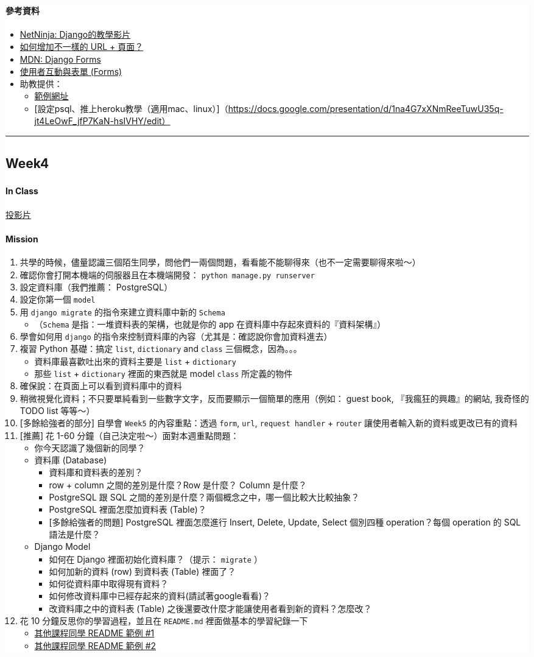 
#### 參考資料

* [NetNinja: Django的教學影片](https://www.youtube.com/watch?v=n-FTlQ7Djqc&list=PL4cUxeGkcC9ib4HsrXEYpQnTOTZE1x0uc)
* [如何增加不一樣的 URL + 頁面？](http://dokelung-blog.logdown.com/posts/220283-django-note-2-views-and-urls)
* [MDN: Django Forms](https://developer.mozilla.org/en-US/docs/Learn/Server-side/Django/Forms)
* [使用者互動與表單 (Forms)](http://dokelung-blog.logdown.com/posts/220833-django-notes-7-forms)
* 助教提供：
   * [範例網址](https://weidbtest.herokuapp.com/)
   * [設定psql、推上heroku教學（適用mac、linux）]（https://docs.google.com/presentation/d/1na4G7xXNmReeTuwU35q-jt4LeOwF_jfP7KaN-hsIVHY/edit）

---

## Week4

#### In Class

[投影片](https://docs.google.com/presentation/d/1cMKatsT5Cp580ghxtYdTWKE03nbcHdVwKVk3Miyl2YI/edit?usp=sharing)

#### Mission
1. 共學的時候，儘量認識三個陌生同學，問他們一兩個問題，看看能不能聊得來（也不一定需要聊得來啦～）
1. 確認你會打開本機端的伺服器且在本機端開發： `python manage.py runserver`
1. 設定資料庫（我們推薦： PostgreSQL）
1. 設定你第一個 `model`
1. 用 `django migrate` 的指令來建立資料庫中新的 `Schema`
    * （`Schema` 是指：一堆資料表的架構，也就是你的 app 在資料庫中存起來資料的『資料架構』）
1. 學會如何用 `django` 的指令來控制資料庫的內容（尤其是：確認說你會加資料進去）
1. 複習 Python 基礎：搞定 `list`, `dictionary` and `class` 三個概念，因為。。。
    * 資料庫最喜歡吐出來的資料主要是 `list` + `dictionary`
    * 那些 `list` + `dictionary` 裡面的東西就是 model `class` 所定義的物件
1. 確保說：在頁面上可以看到資料庫中的資料
1. 稍微視覺化資料；不只要單純看到一些數字文字，反而要顯示一個簡單的應用（例如： guest book, 『我瘋狂的興趣』的網站, 我奇怪的 TODO list 等等～）
1. [多餘給強者的部分] 自學會 `Week5` 的內容重點：透過 `form`, `url`, `request handler` + `router` 讓使用者輸入新的資料或更改已有的資料
1. [推薦] 花 1-60 分鐘（自己決定啦～）面對本週重點問題：
    * 你今天認識了幾個新的同學？
    * 資料庫 (Database)
        - 資料庫和資料表的差別？
        - row + column 之間的差別是什麼？Row 是什麼？ Column 是什麼？
        - PostgreSQL 跟 SQL 之間的差別是什麼？兩個概念之中，哪一個比較大比較抽象？
        - PostgreSQL 裡面怎麼加資料表 (Table)？
        - [多餘給強者的問題] PostgreSQL 裡面怎麼進行 Insert, Delete, Update, Select 個別四種 operation？每個 operation 的 SQL 語法是什麼？
    * Django Model
        - 如何在 Django 裡面初始化資料庫？（提示： `migrate` ）
        - 如何加新的資料 (row) 到資料表 (Table) 裡面了？
        - 如何從資料庫中取得現有資料？
        - 如何修改資料庫中已經存起來的資料(請試著google看看)？
        - 改資料庫之中的資料表 (Table) 之後還要改什麼才能讓使用者看到新的資料？怎麼改？
1. 花 10 分鐘反思你的學習過程，並且在 `README.md` 裡面做基本的學習紀錄一下
    * [其他課程同學 README 範例 #1](https://github.com/HowardChao/CSX_RProject_Spring_2018)
    * [其他課程同學 README 範例 #2](https://github.com/Dennishi0925/CSX_RProject_Spring_2018)
